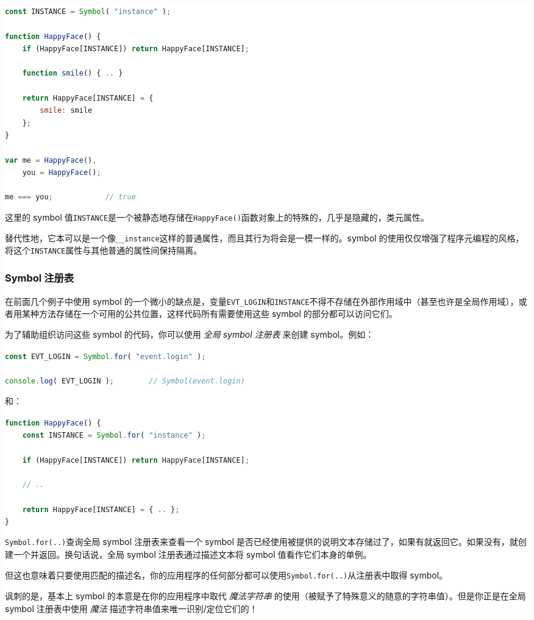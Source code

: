 ```js
const INSTANCE = Symbol( "instance" );

function HappyFace() {
    if (HappyFace[INSTANCE]) return HappyFace[INSTANCE];

    function smile() { .. }

    return HappyFace[INSTANCE] = {
        smile: smile
    };
}

var me = HappyFace(),
    you = HappyFace();

me === you;            // true
```

这里的 symbol 值`INSTANCE`是一个被静态地存储在`HappyFace()`函数对象上的特殊的，几乎是隐藏的，类元属性。

替代性地，它本可以是一个像`__instance`这样的普通属性，而且其行为将会是一模一样的。symbol 的使用仅仅增强了程序元编程的风格，将这个`INSTANCE`属性与其他普通的属性间保持隔离。

### Symbol 注册表

在前面几个例子中使用 symbol 的一个微小的缺点是，变量`EVT_LOGIN`和`INSTANCE`不得不存储在外部作用域中（甚至也许是全局作用域），或者用某种方法存储在一个可用的公共位置，这样代码所有需要使用这些 symbol 的部分都可以访问它们。

为了辅助组织访问这些 symbol 的代码，你可以使用 *全局 symbol 注册表* 来创建 symbol。例如：

```js
const EVT_LOGIN = Symbol.for( "event.login" );

console.log( EVT_LOGIN );        // Symbol(event.login)
```

和：

```js
function HappyFace() {
    const INSTANCE = Symbol.for( "instance" );

    if (HappyFace[INSTANCE]) return HappyFace[INSTANCE];

    // ..

    return HappyFace[INSTANCE] = { .. };
}
```

`Symbol.for(..)`查询全局 symbol 注册表来查看一个 symbol 是否已经使用被提供的说明文本存储过了，如果有就返回它。如果没有，就创建一个并返回。换句话说，全局 symbol 注册表通过描述文本将 symbol 值看作它们本身的单例。

但这也意味着只要使用匹配的描述名，你的应用程序的任何部分都可以使用`Symbol.for(..)`从注册表中取得 symbol。

讽刺的是，基本上 symbol 的本意是在你的应用程序中取代 *魔法字符串* 的使用（被赋予了特殊意义的随意的字符串值）。但是你正是在全局 symbol 注册表中使用 *魔法* 描述字符串值来唯一识别/定位它们的！
